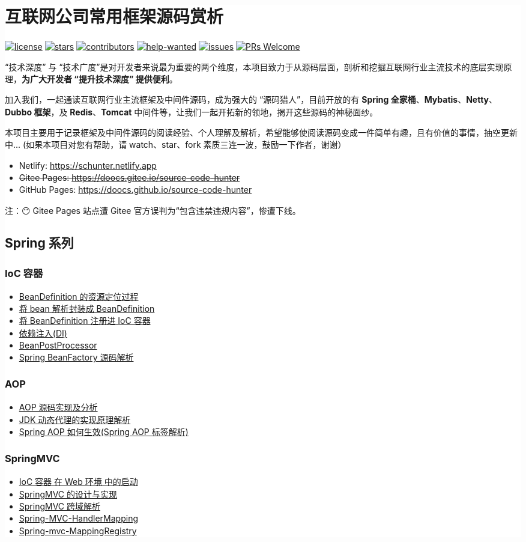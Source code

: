 # 互联网公司常用框架源码赏析

[![license](https://badgen.net/github/license/doocs/source-code-hunter?color=green)](https://github.com/doocs/source-code-hunter/blob/main/LICENSE)
[![stars](https://badgen.net/github/stars/doocs/source-code-hunter)](https://github.com/doocs/source-code-hunter/stargazers)
[![contributors](https://badgen.net/github/contributors/doocs/source-code-hunter)](https://github.com/doocs/source-code-hunter/graphs/contributors)
[![help-wanted](https://badgen.net/github/label-issues/doocs/source-code-hunter/help%20wanted/open)](https://github.com/doocs/source-code-hunter/labels/help%20wanted)
[![issues](https://badgen.net/github/open-issues/doocs/source-code-hunter)](https://github.com/doocs/source-code-hunter/issues)
[![PRs Welcome](https://badgen.net/badge/PRs/welcome/green)](http://makeapullrequest.com)

“技术深度” 与 “技术广度”是对开发者来说最为重要的两个维度，本项目致力于从源码层面，剖析和挖掘互联网行业主流技术的底层实现原理，**为广大开发者 “提升技术深度” 提供便利**。

加入我们，一起通读互联网行业主流框架及中间件源码，成为强大的 “源码猎人”，目前开放的有 **Spring 全家桶**、**Mybatis**、**Netty**、**Dubbo 框架**，及 **Redis**、**Tomcat** 中间件等，让我们一起开拓新的领地，揭开这些源码的神秘面纱。

本项目主要用于记录框架及中间件源码的阅读经验、个人理解及解析，希望能够使阅读源码变成一件简单有趣，且有价值的事情，抽空更新中... (如果本项目对您有帮助，请 watch、star、fork 素质三连一波，鼓励一下作者，谢谢）

- Netlify: https://schunter.netlify.app
- ~~Gitee Pages: https://doocs.gitee.io/source-code-hunter~~
- GitHub Pages: https://doocs.github.io/source-code-hunter

注：😶 Gitee Pages 站点遭 Gitee 官方误判为“包含违禁违规内容”，惨遭下线。

## Spring 系列

### IoC 容器

- [BeanDefinition 的资源定位过程](/docs/Spring/IoC/1、BeanDefinition的资源定位过程.md)
- [将 bean 解析封装成 BeanDefinition](/docs/Spring/IoC/2、将bean解析封装成BeanDefinition.md)
- [将 BeanDefinition 注册进 IoC 容器](/docs/Spring/IoC/3、将BeanDefinition注册进IoC容器.md)
- [依赖注入(DI)](</docs/Spring/IoC/4、依赖注入(DI).md>)
- [BeanPostProcessor](/docs/Spring/IoC/BeanPostProcessor.md)
- [Spring BeanFactory 源码解析](/docs/Spring/clazz/Spring-beanFactory.md)

### AOP

- [AOP 源码实现及分析](/docs/Spring/AOP/AOP源码实现及分析.md)
- [JDK 动态代理的实现原理解析](/docs/Spring/AOP/JDK动态代理的实现原理解析.md)
- [Spring AOP 如何生效(Spring AOP 标签解析)](/docs/Spring/AOP/Spring-Aop如何生效.md)

### SpringMVC

- [IoC 容器 在 Web 环境 中的启动](/docs/Spring/SpringMVC/IoC容器在Web环境中的启动.md)
- [SpringMVC 的设计与实现](/docs/Spring/SpringMVC/SpringMVC的设计与实现.md)
- [SpringMVC 跨域解析](/docs/Spring/SpringMVC/SpringMVC-CROS.md)
- [Spring-MVC-HandlerMapping](/docs/Spring/mvc/Spring-MVC-HandlerMapping.md)
- [Spring-mvc-MappingRegistry](/docs/Spring/mvc/Spring-mvc-MappingRegistry.md)
